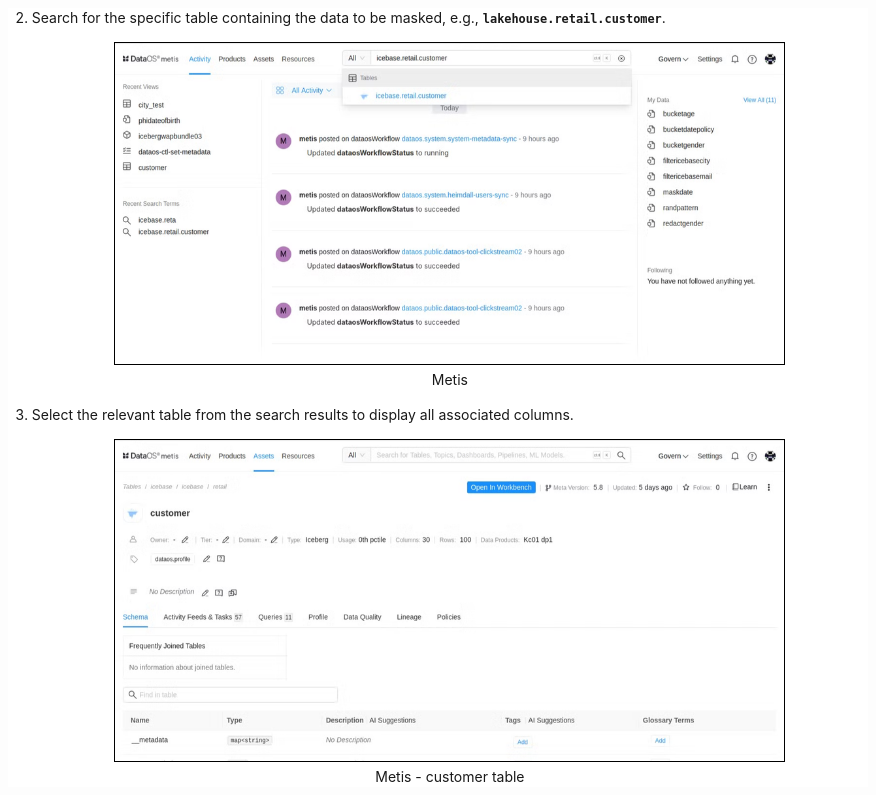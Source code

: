 2. Search for the specific table containing the data to be masked, e.g., **`lakehouse.retail.customer`**.

    <div style="text-align: center;">
    <img src="/resources/policy/how_to_guide/metis.png" alt="Sample inaccessible dataset" style="border:1px solid black; width: 80%; height: auto;">
    <figcaption>Metis</figcaption>
    </div>

3. Select the relevant table from the search results to display all associated columns.
    
    <div style="text-align: center;">
    <img src="/resources/policy/how_to_guide/customertable.png" alt="Sample inaccessible dataset" style="border:1px solid black; width: 80%; height: auto;">
    <figcaption>Metis - customer table</figcaption>
    </div>
